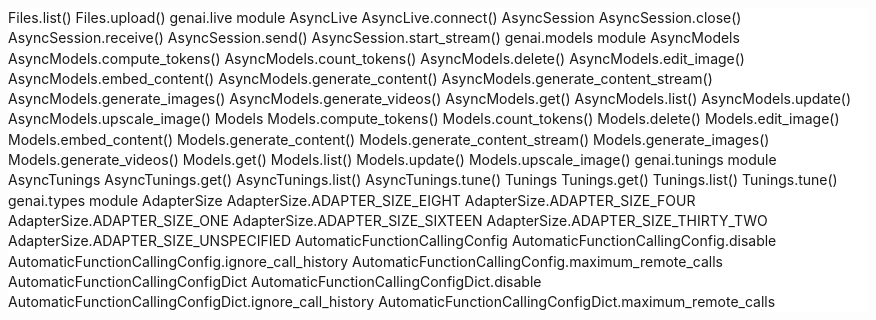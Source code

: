 Files.list()
Files.upload()
genai.live module
AsyncLive
AsyncLive.connect()
AsyncSession
AsyncSession.close()
AsyncSession.receive()
AsyncSession.send()
AsyncSession.start_stream()
genai.models module
AsyncModels
AsyncModels.compute_tokens()
AsyncModels.count_tokens()
AsyncModels.delete()
AsyncModels.edit_image()
AsyncModels.embed_content()
AsyncModels.generate_content()
AsyncModels.generate_content_stream()
AsyncModels.generate_images()
AsyncModels.generate_videos()
AsyncModels.get()
AsyncModels.list()
AsyncModels.update()
AsyncModels.upscale_image()
Models
Models.compute_tokens()
Models.count_tokens()
Models.delete()
Models.edit_image()
Models.embed_content()
Models.generate_content()
Models.generate_content_stream()
Models.generate_images()
Models.generate_videos()
Models.get()
Models.list()
Models.update()
Models.upscale_image()
genai.tunings module
AsyncTunings
AsyncTunings.get()
AsyncTunings.list()
AsyncTunings.tune()
Tunings
Tunings.get()
Tunings.list()
Tunings.tune()
genai.types module
AdapterSize
AdapterSize.ADAPTER_SIZE_EIGHT
AdapterSize.ADAPTER_SIZE_FOUR
AdapterSize.ADAPTER_SIZE_ONE
AdapterSize.ADAPTER_SIZE_SIXTEEN
AdapterSize.ADAPTER_SIZE_THIRTY_TWO
AdapterSize.ADAPTER_SIZE_UNSPECIFIED
AutomaticFunctionCallingConfig
AutomaticFunctionCallingConfig.disable
AutomaticFunctionCallingConfig.ignore_call_history
AutomaticFunctionCallingConfig.maximum_remote_calls
AutomaticFunctionCallingConfigDict
AutomaticFunctionCallingConfigDict.disable
AutomaticFunctionCallingConfigDict.ignore_call_history
AutomaticFunctionCallingConfigDict.maximum_remote_calls